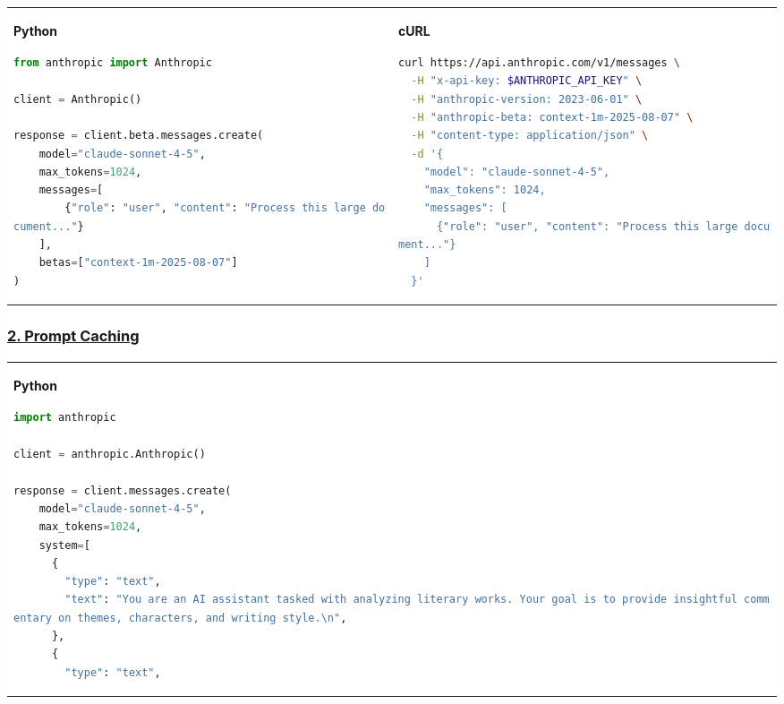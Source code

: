 <table>
<tr>
<td width="50%">

**Python**
```python
from anthropic import Anthropic

client = Anthropic()

response = client.beta.messages.create(
    model="claude-sonnet-4-5",
    max_tokens=1024,
    messages=[
        {"role": "user", "content": "Process this large document..."}
    ],
    betas=["context-1m-2025-08-07"]
)
```

</td>
<td width="50%">

**cURL**
```bash
curl https://api.anthropic.com/v1/messages \
  -H "x-api-key: $ANTHROPIC_API_KEY" \
  -H "anthropic-version: 2023-06-01" \
  -H "anthropic-beta: context-1m-2025-08-07" \
  -H "content-type: application/json" \
  -d '{
    "model": "claude-sonnet-4-5",
    "max_tokens": 1024,
    "messages": [
      {"role": "user", "content": "Process this large document..."}
    ]
  }'
```

</td>
</tr>
</table>

### [2. Prompt Caching](https://docs.claude.com/en/docs/build-with-claude/prompt-caching)

<table>
<tr>
<td width="50%">

**Python**
```python
import anthropic

client = anthropic.Anthropic()

response = client.messages.create(
    model="claude-sonnet-4-5",
    max_tokens=1024,
    system=[
      {
        "type": "text",
        "text": "You are an AI assistant tasked with analyzing literary works. Your goal is to provide insightful commentary on themes, characters, and writing style.\n",
      },
      {
        "type": "text",
```